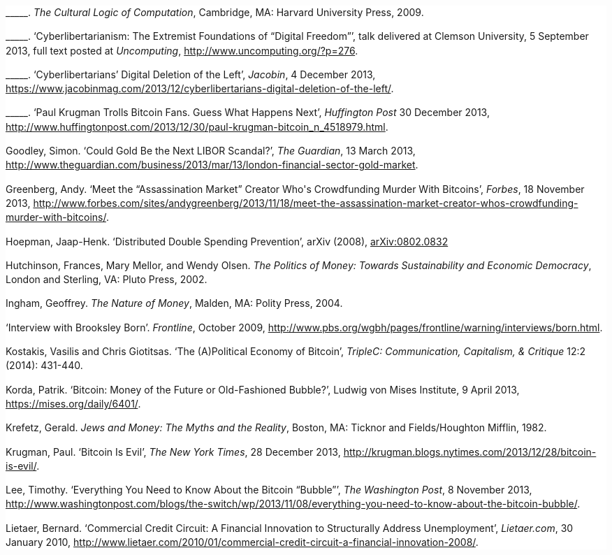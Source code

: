 \_\_\_\_\_. *The Cultural Logic of Computation*, Cambridge, MA: Harvard
University Press, 2009.

\_\_\_\_\_. ‘Cyberlibertarianism: The Extremist Foundations of “Digital
Freedom”’, talk delivered at Clemson University, 5 September 2013, full
text posted at *Uncomputing*, <http://www.uncomputing.org/?p=276>.

\_\_\_\_\_. ‘Cyberlibertarians’ Digital Deletion of the Left’,
*Jacobin*, 4 December 2013,
<https://www.jacobinmag.com/2013/12/cyberlibertarians-digital-deletion-of-the-left/>.

\_\_\_\_\_. ‘Paul Krugman Trolls Bitcoin Fans. Guess What Happens Next’,
*Huffington Post* 30 December 2013,
<http://www.huffingtonpost.com/2013/12/30/paul-krugman-bitcoin_n_4518979.html>.

Goodley, Simon. ‘Could Gold Be the Next LIBOR Scandal?’, *The Guardian*,
13 March 2013,
<http://www.theguardian.com/business/2013/mar/13/london-financial-sector-gold-market>.

Greenberg, Andy. ‘Meet the “Assassination Market” Creator Who's
Crowdfunding Murder With Bitcoins’, *Forbes*, 18 November 2013,
<http://www.forbes.com/sites/andygreenberg/2013/11/18/meet-the-assassination-market-creator-whos-crowdfunding-murder-with-bitcoins/>.

Hoepman, Jaap-Henk. ‘Distributed Double Spending Prevention’, arXiv
(2008), [arXiv:0802.0832](http://arxiv.org/abs/0802.0832)

Hutchinson, Frances, Mary Mellor, and Wendy Olsen. *The Politics of
Money: Towards Sustainability and Economic Democracy*, London and
Sterling, VA: Pluto Press, 2002.

Ingham, Geoffrey. *The Nature of Money*, Malden, MA: Polity Press, 2004.

‘Interview with Brooksley Born’. *Frontline*, October 2009,
<http://www.pbs.org/wgbh/pages/frontline/warning/interviews/born.html>.

Kostakis, Vasilis and Chris Giotitsas. ‘The (A)Political Economy of
Bitcoin’, *TripleC: Communication, Capitalism, & Critique* 12:2 (2014):
431-440.

Korda, Patrik. ‘Bitcoin: Money of the Future or Old-Fashioned Bubble?’,
Ludwig von Mises Institute, 9 April 2013,
<https://mises.org/daily/6401/>.

Krefetz, Gerald. *Jews and Money: The Myths and the Reality*, Boston,
MA: Ticknor and Fields/Houghton Mifflin, 1982.

Krugman, Paul. ‘Bitcoin Is Evil’, *The New York Times*, 28 December
2013, <http://krugman.blogs.nytimes.com/2013/12/28/bitcoin-is-evil/>.

Lee, Timothy. ‘Everything You Need to Know About the Bitcoin “Bubble”’,
*The Washington Post*, 8 November 2013,
<http://www.washingtonpost.com/blogs/the-switch/wp/2013/11/08/everything-you-need-to-know-about-the-bitcoin-bubble/>.

Lietaer, Bernard. ‘Commercial Credit Circuit: A Financial Innovation to
Structurally Address Unemployment’, *Lietaer.com*, 30 January 2010,
<http://www.lietaer.com/2010/01/commercial-credit-circuit-a-financial-innovation-2008/>.
